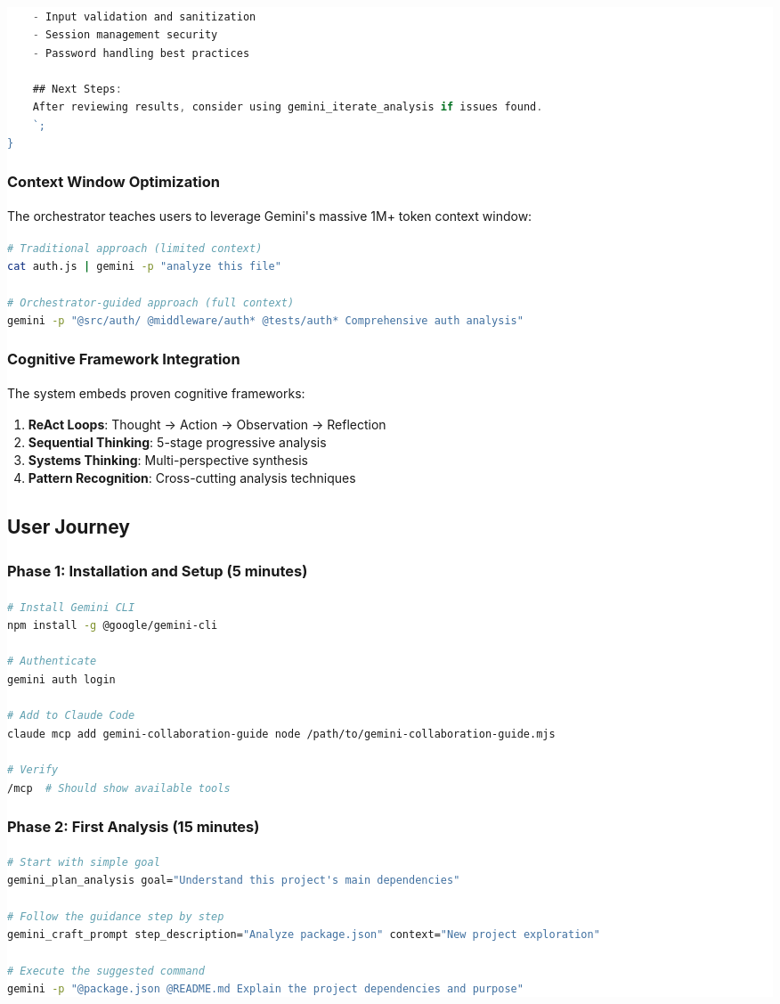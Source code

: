 ```javascript
    - Input validation and sanitization
    - Session management security
    - Password handling best practices
    
    ## Next Steps:
    After reviewing results, consider using gemini_iterate_analysis if issues found.
    `;
}
```

### Context Window Optimization

The orchestrator teaches users to leverage Gemini's massive 1M+ token context window:

```bash
# Traditional approach (limited context)
cat auth.js | gemini -p "analyze this file"

# Orchestrator-guided approach (full context)
gemini -p "@src/auth/ @middleware/auth* @tests/auth* Comprehensive auth analysis"
```

### Cognitive Framework Integration

The system embeds proven cognitive frameworks:

1. **ReAct Loops**: Thought → Action → Observation → Reflection
2. **Sequential Thinking**: 5-stage progressive analysis
3. **Systems Thinking**: Multi-perspective synthesis
4. **Pattern Recognition**: Cross-cutting analysis techniques

## User Journey

### Phase 1: Installation and Setup (5 minutes)
```bash
# Install Gemini CLI
npm install -g @google/gemini-cli

# Authenticate
gemini auth login

# Add to Claude Code
claude mcp add gemini-collaboration-guide node /path/to/gemini-collaboration-guide.mjs

# Verify
/mcp  # Should show available tools
```

### Phase 2: First Analysis (15 minutes)
```bash
# Start with simple goal
gemini_plan_analysis goal="Understand this project's main dependencies"

# Follow the guidance step by step
gemini_craft_prompt step_description="Analyze package.json" context="New project exploration"

# Execute the suggested command
gemini -p "@package.json @README.md Explain the project dependencies and purpose"
```
